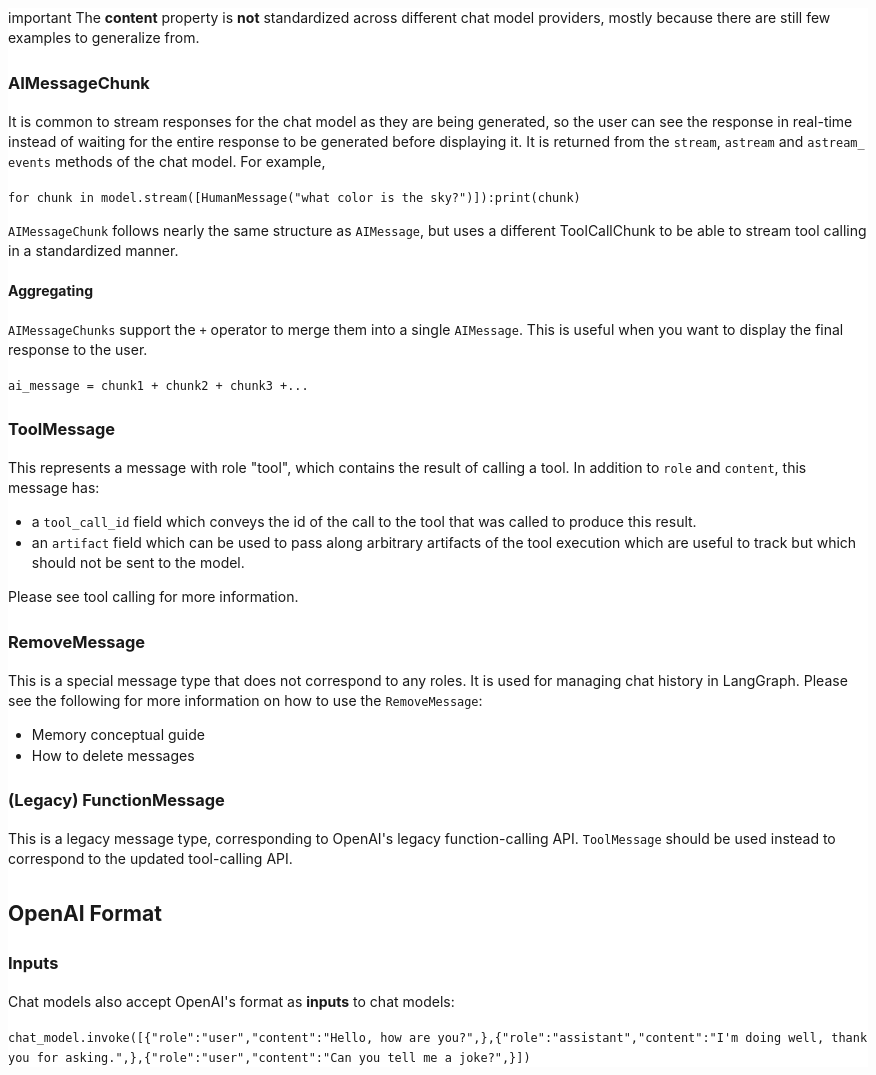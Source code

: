
important
The **content** property is **not** standardized across different chat model providers, mostly because there are still few examples to generalize from.
### AIMessageChunk​
It is common to stream responses for the chat model as they are being generated, so the user can see the response in real-time instead of waiting for the entire response to be generated before displaying it.
It is returned from the `stream`, `astream` and `astream_events` methods of the chat model.
For example,
```
for chunk in model.stream([HumanMessage("what color is the sky?")]):print(chunk)
```

`AIMessageChunk` follows nearly the same structure as `AIMessage`, but uses a different ToolCallChunk to be able to stream tool calling in a standardized manner.
#### Aggregating​
`AIMessageChunks` support the `+` operator to merge them into a single `AIMessage`. This is useful when you want to display the final response to the user.
```
ai_message = chunk1 + chunk2 + chunk3 +...
```

### ToolMessage​
This represents a message with role "tool", which contains the result of calling a tool. In addition to `role` and `content`, this message has:
  * a `tool_call_id` field which conveys the id of the call to the tool that was called to produce this result.
  * an `artifact` field which can be used to pass along arbitrary artifacts of the tool execution which are useful to track but which should not be sent to the model.


Please see tool calling for more information.
### RemoveMessage​
This is a special message type that does not correspond to any roles. It is used for managing chat history in LangGraph.
Please see the following for more information on how to use the `RemoveMessage`:
  * Memory conceptual guide
  * How to delete messages


### (Legacy) FunctionMessage​
This is a legacy message type, corresponding to OpenAI's legacy function-calling API. `ToolMessage` should be used instead to correspond to the updated tool-calling API.
## OpenAI Format​
### Inputs​
Chat models also accept OpenAI's format as **inputs** to chat models:
```
chat_model.invoke([{"role":"user","content":"Hello, how are you?",},{"role":"assistant","content":"I'm doing well, thank you for asking.",},{"role":"user","content":"Can you tell me a joke?",}])
```
